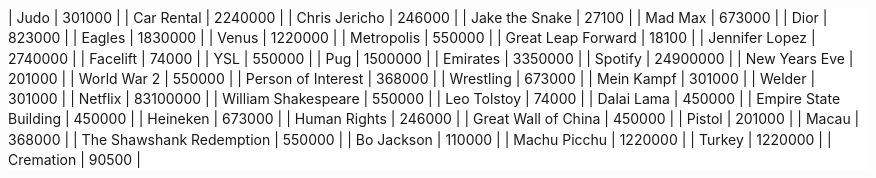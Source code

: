 | Judo | 301000 |
| Car Rental | 2240000 |
| Chris Jericho | 246000 |
| Jake the Snake | 27100 |
| Mad Max | 673000 |
| Dior | 823000 |
| Eagles | 1830000 |
| Venus | 1220000 |
| Metropolis | 550000 |
| Great Leap Forward | 18100 |
| Jennifer Lopez | 2740000 |
| Facelift | 74000 |
| YSL | 550000 |
| Pug | 1500000 |
| Emirates | 3350000 |
| Spotify | 24900000 |
| New Years Eve | 201000 |
| World War 2 | 550000 |
| Person of Interest | 368000 |
| Wrestling | 673000 |
| Mein Kampf | 301000 |
| Welder | 301000 |
| Netflix | 83100000 |
| William Shakespeare | 550000 |
| Leo Tolstoy | 74000 |
| Dalai Lama | 450000 |
| Empire State Building | 450000 |
| Heineken | 673000 |
| Human Rights | 246000 |
| Great Wall of China | 450000 |
| Pistol | 201000 |
| Macau | 368000 |
| The Shawshank Redemption | 550000 |
| Bo Jackson | 110000 |
| Machu Picchu | 1220000 |
| Turkey | 1220000 |
| Cremation | 90500 |
